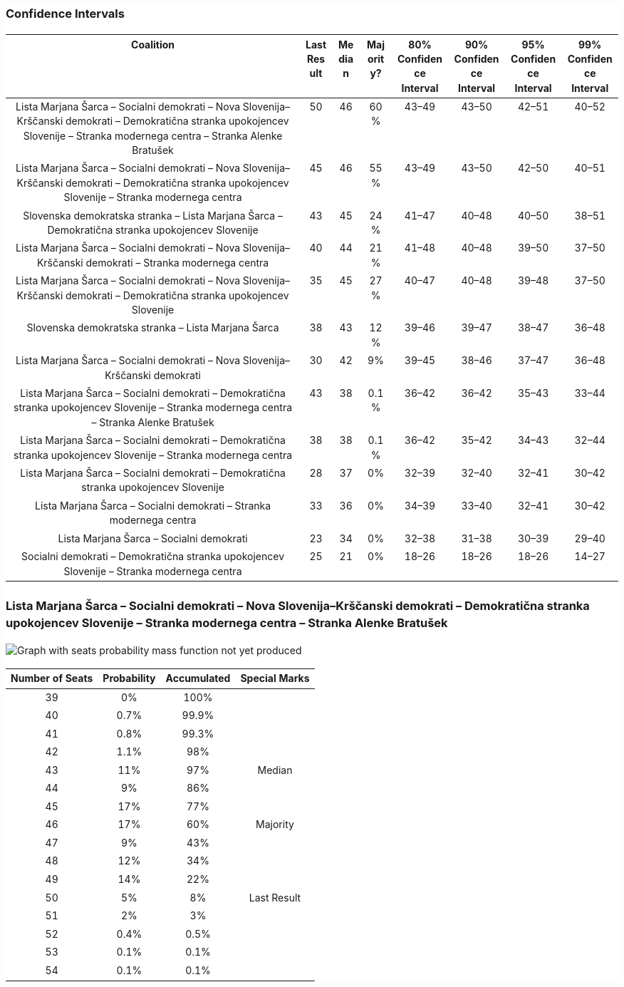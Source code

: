 ### Confidence Intervals

| Coalition | Last Result | Median | Majority? | 80% Confidence Interval | 90% Confidence Interval | 95% Confidence Interval | 99% Confidence Interval |
|:---------:|:-----------:|:------:|:---------:|:-----------------------:|:-----------------------:|:-----------------------:|:-----------------------:|
| Lista Marjana Šarca – Socialni demokrati – Nova Slovenija–Krščanski demokrati – Demokratična stranka upokojencev Slovenije – Stranka modernega centra – Stranka Alenke Bratušek | 50 | 46 | 60% | 43–49 | 43–50 | 42–51 | 40–52 |
| Lista Marjana Šarca – Socialni demokrati – Nova Slovenija–Krščanski demokrati – Demokratična stranka upokojencev Slovenije – Stranka modernega centra | 45 | 46 | 55% | 43–49 | 43–50 | 42–50 | 40–51 |
| Slovenska demokratska stranka – Lista Marjana Šarca – Demokratična stranka upokojencev Slovenije | 43 | 45 | 24% | 41–47 | 40–48 | 40–50 | 38–51 |
| Lista Marjana Šarca – Socialni demokrati – Nova Slovenija–Krščanski demokrati – Stranka modernega centra | 40 | 44 | 21% | 41–48 | 40–48 | 39–50 | 37–50 |
| Lista Marjana Šarca – Socialni demokrati – Nova Slovenija–Krščanski demokrati – Demokratična stranka upokojencev Slovenije | 35 | 45 | 27% | 40–47 | 40–48 | 39–48 | 37–50 |
| Slovenska demokratska stranka – Lista Marjana Šarca | 38 | 43 | 12% | 39–46 | 39–47 | 38–47 | 36–48 |
| Lista Marjana Šarca – Socialni demokrati – Nova Slovenija–Krščanski demokrati | 30 | 42 | 9% | 39–45 | 38–46 | 37–47 | 36–48 |
| Lista Marjana Šarca – Socialni demokrati – Demokratična stranka upokojencev Slovenije – Stranka modernega centra – Stranka Alenke Bratušek | 43 | 38 | 0.1% | 36–42 | 36–42 | 35–43 | 33–44 |
| Lista Marjana Šarca – Socialni demokrati – Demokratična stranka upokojencev Slovenije – Stranka modernega centra | 38 | 38 | 0.1% | 36–42 | 35–42 | 34–43 | 32–44 |
| Lista Marjana Šarca – Socialni demokrati – Demokratična stranka upokojencev Slovenije | 28 | 37 | 0% | 32–39 | 32–40 | 32–41 | 30–42 |
| Lista Marjana Šarca – Socialni demokrati – Stranka modernega centra | 33 | 36 | 0% | 34–39 | 33–40 | 32–41 | 30–42 |
| Lista Marjana Šarca – Socialni demokrati | 23 | 34 | 0% | 32–38 | 31–38 | 30–39 | 29–40 |
| Socialni demokrati – Demokratična stranka upokojencev Slovenije – Stranka modernega centra | 25 | 21 | 0% | 18–26 | 18–26 | 18–26 | 14–27 |

### Lista Marjana Šarca – Socialni demokrati – Nova Slovenija–Krščanski demokrati – Demokratična stranka upokojencev Slovenije – Stranka modernega centra – Stranka Alenke Bratušek

![Graph with seats probability mass function not yet produced](2018-12-13-Ninamedia-coalitions-seats-pmf-lmš–sd–nsi–desus–smc–pab.png "Seats Probability Mass Function")

| Number of Seats | Probability | Accumulated | Special Marks |
|:---------------:|:-----------:|:-----------:|:-------------:|
| 39 | 0% | 100% |  |
| 40 | 0.7% | 99.9% |  |
| 41 | 0.8% | 99.3% |  |
| 42 | 1.1% | 98% |  |
| 43 | 11% | 97% | Median |
| 44 | 9% | 86% |  |
| 45 | 17% | 77% |  |
| 46 | 17% | 60% | Majority |
| 47 | 9% | 43% |  |
| 48 | 12% | 34% |  |
| 49 | 14% | 22% |  |
| 50 | 5% | 8% | Last Result |
| 51 | 2% | 3% |  |
| 52 | 0.4% | 0.5% |  |
| 53 | 0.1% | 0.1% |  |
| 54 | 0.1% | 0.1% |  |